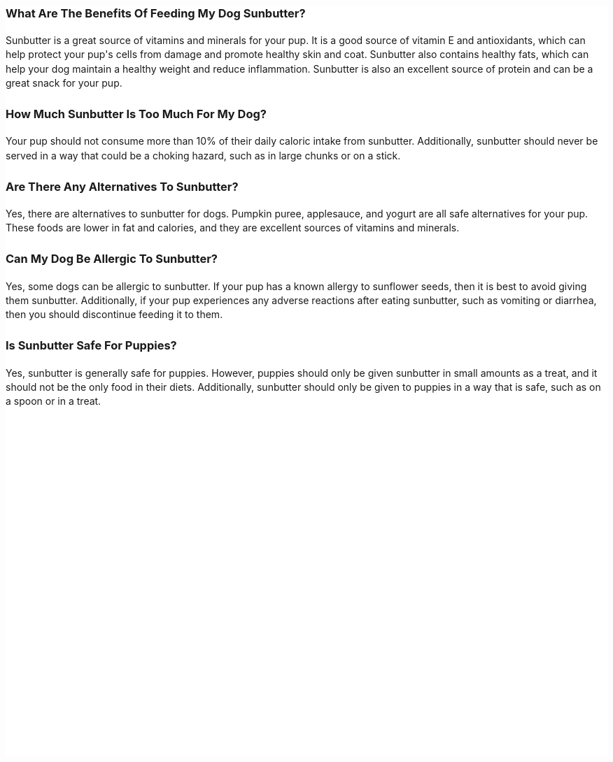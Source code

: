 <h3>What Are The Benefits Of Feeding My Dog Sunbutter?</h3>
<p>Sunbutter is a great source of vitamins and minerals for your pup. It is a good source of vitamin E and antioxidants, which can help protect your pup's cells from damage and promote healthy skin and coat. Sunbutter also contains healthy fats, which can help your dog maintain a healthy weight and reduce inflammation. Sunbutter is also an excellent source of protein and can be a great snack for your pup.</p>

<h3>How Much Sunbutter Is Too Much For My Dog?</h3>
<p>Your pup should not consume more than 10% of their daily caloric intake from sunbutter. Additionally, sunbutter should never be served in a way that could be a choking hazard, such as in large chunks or on a stick.</p>

<h3>Are There Any Alternatives To Sunbutter?</h3>
<p>Yes, there are alternatives to sunbutter for dogs. Pumpkin puree, applesauce, and yogurt are all safe alternatives for your pup. These foods are lower in fat and calories, and they are excellent sources of vitamins and minerals.</p>

<h3>Can My Dog Be Allergic To Sunbutter?</h3>
<p>Yes, some dogs can be allergic to sunbutter. If your pup has a known allergy to sunflower seeds, then it is best to avoid giving them sunbutter. Additionally, if your pup experiences any adverse reactions after eating sunbutter, such as vomiting or diarrhea, then you should discontinue feeding it to them.</p>

<h3>Is Sunbutter Safe For Puppies?</h3>
<p>Yes, sunbutter is generally safe for puppies. However, puppies should only be given sunbutter in small amounts as a treat, and it should not be the only food in their diets. Additionally, sunbutter should only be given to puppies in a way that is safe, such as on a spoon or in a treat.</p>

<div style="position: relative; padding-bottom: 56.25%; overflow: hidden"><iframe src="https://www.youtube.com/embed/JukoLWdp-MQ" frameborder="0" allow="accelerometer; autoplay; clipboard-write; encrypted-media; gyroscope; picture-in-picture; web-share" allowfullscreen style="position: absolute; top: 0; left: 0; width: 100%; height: 100%;"></iframe>
</div>